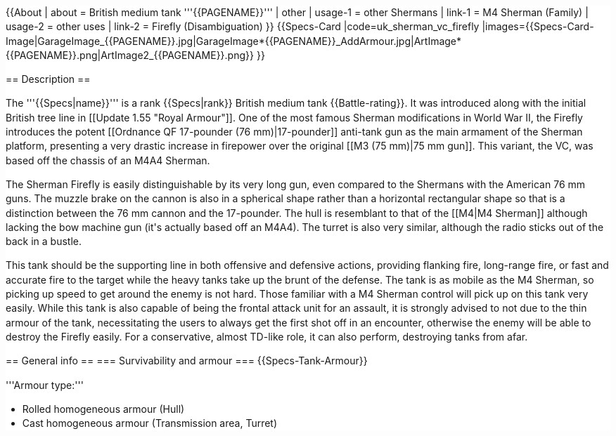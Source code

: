 {{About
| about = British medium tank '''{{PAGENAME}}'''
| other
| usage-1 = other Shermans
| link-1 = M4 Sherman (Family)
| usage-2 = other uses
| link-2 = Firefly (Disambiguation)
}}
{{Specs-Card
|code=uk_sherman_vc_firefly
|images={{Specs-Card-Image|GarageImage_{{PAGENAME}}.jpg|GarageImage*{{PAGENAME}}\_AddArmour.jpg|ArtImage*{{PAGENAME}}.png|ArtImage2\_{{PAGENAME}}.png}}
}}

== Description ==



The '''{{Specs|name}}''' is a rank {{Specs|rank}} British medium tank {{Battle-rating}}. It was introduced along with the initial British tree line in [[Update 1.55 "Royal Armour"]]. One of the most famous Sherman modifications in World War II, the Firefly introduces the potent [[Ordnance QF 17-pounder (76 mm)|17-pounder]] anti-tank gun as the main armament of the Sherman platform, presenting a very drastic increase in firepower over the original [[M3 (75 mm)|75 mm gun]]. This variant, the VC, was based off the chassis of an M4A4 Sherman.

The Sherman Firefly is easily distinguishable by its very long gun, even compared to the Shermans with the American 76 mm guns. The muzzle brake on the cannon is also in a spherical shape rather than a horizontal rectangular shape so that is a distinction between the 76 mm cannon and the 17-pounder. The hull is resemblant to that of the [[M4|M4 Sherman]] although lacking the bow machine gun (it's actually based off an M4A4). The turret is also very similar, although the radio sticks out of the back in a bustle.

This tank should be the supporting line in both offensive and defensive actions, providing flanking fire, long-range fire, or fast and accurate fire to the target while the heavy tanks take up the brunt of the defense. The tank is as mobile as the M4 Sherman, so picking up speed to get around the enemy is not hard. Those familiar with a M4 Sherman control will pick up on this tank very easily. While this tank is also capable of being the frontal attack unit for an assault, it is strongly advised to not due to the thin armour of the tank, necessitating the users to always get the first shot off in an encounter, otherwise the enemy will be able to destroy the Firefly easily. For a conservative, almost TD-like role, it can also perform, destroying tanks from afar.

== General info ==
=== Survivability and armour ===
{{Specs-Tank-Armour}}



'''Armour type:'''

- Rolled homogeneous armour (Hull)
- Cast homogeneous armour (Transmission area, Turret)
